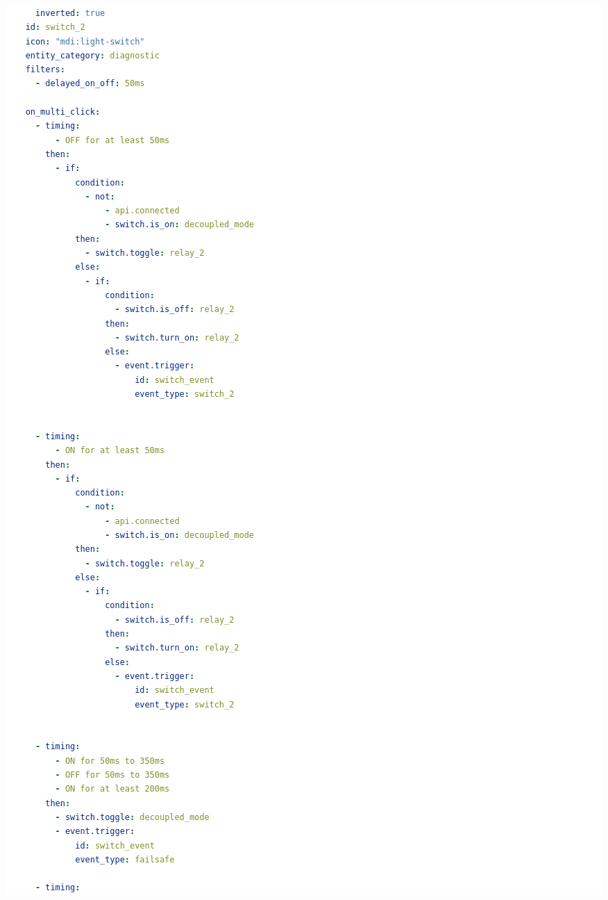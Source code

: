 ```yaml
      inverted: true
    id: switch_2
    icon: "mdi:light-switch"
    entity_category: diagnostic
    filters:
      - delayed_on_off: 50ms

    on_multi_click:
      - timing:
          - OFF for at least 50ms
        then:
          - if:
              condition:
                - not:
                    - api.connected
                    - switch.is_on: decoupled_mode
              then:
                - switch.toggle: relay_2
              else:
                - if:
                    condition:
                      - switch.is_off: relay_2
                    then:
                      - switch.turn_on: relay_2
                    else:
                      - event.trigger:
                          id: switch_event
                          event_type: switch_2


      - timing:
          - ON for at least 50ms
        then:
          - if:
              condition:
                - not:
                    - api.connected
                    - switch.is_on: decoupled_mode
              then:
                - switch.toggle: relay_2
              else:
                - if:
                    condition:
                      - switch.is_off: relay_2
                    then:
                      - switch.turn_on: relay_2
                    else:
                      - event.trigger:
                          id: switch_event
                          event_type: switch_2


      - timing:
          - ON for 50ms to 350ms
          - OFF for 50ms to 350ms
          - ON for at least 200ms
        then:
          - switch.toggle: decoupled_mode
          - event.trigger:
              id: switch_event
              event_type: failsafe

      - timing:
```